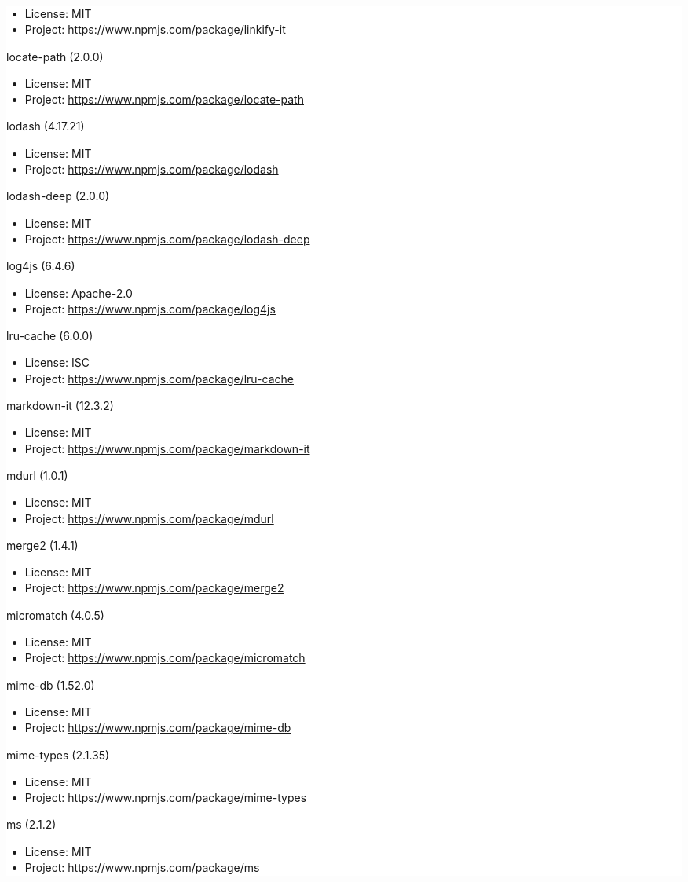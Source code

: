 - License: MIT
- Project: https://www.npmjs.com/package/linkify-it

locate-path (2.0.0)

- License: MIT
- Project: https://www.npmjs.com/package/locate-path

lodash (4.17.21)

- License: MIT
- Project: https://www.npmjs.com/package/lodash

lodash-deep (2.0.0)

- License: MIT
- Project: https://www.npmjs.com/package/lodash-deep

log4js (6.4.6)

- License: Apache-2.0
- Project: https://www.npmjs.com/package/log4js

lru-cache (6.0.0)

- License: ISC
- Project: https://www.npmjs.com/package/lru-cache

markdown-it (12.3.2)

- License: MIT
- Project: https://www.npmjs.com/package/markdown-it

mdurl (1.0.1)

- License: MIT
- Project: https://www.npmjs.com/package/mdurl

merge2 (1.4.1)

- License: MIT
- Project: https://www.npmjs.com/package/merge2

micromatch (4.0.5)

- License: MIT
- Project: https://www.npmjs.com/package/micromatch

mime-db (1.52.0)

- License: MIT
- Project: https://www.npmjs.com/package/mime-db

mime-types (2.1.35)

- License: MIT
- Project: https://www.npmjs.com/package/mime-types

ms (2.1.2)

- License: MIT
- Project: https://www.npmjs.com/package/ms
